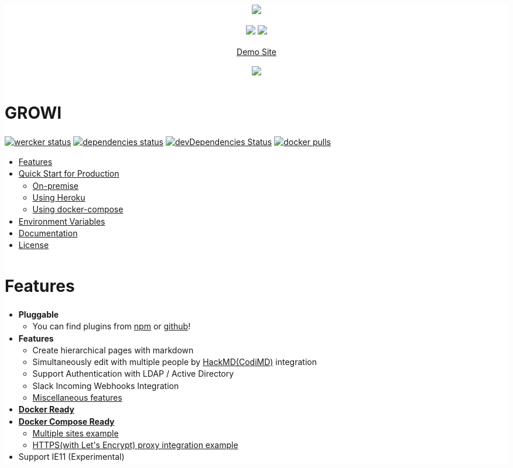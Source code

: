 <p align="center">
  <a href="https://growi.org">
    <img src="https://user-images.githubusercontent.com/1638767/38254268-d4476bbe-3793-11e8-964c-8865d690baff.png" width="240px">
  </a>
</p>
<p align="center">
  <a href="https://github.com/weseek/growi/releases/latest"><img src="https://img.shields.io/github/release/weseek/growi.svg"></a>
  <a href="https://growi-slackin.weseek.co.jp/"><img src="https://growi-slackin.weseek.co.jp/badge.svg"></a>
</p>

<p align="center">
  <a href="https://demo.growi.org">Demo Site</a>
</p>
<p align="center">
  <a href="https://heroku.com/deploy"><img src="https://www.herokucdn.com/deploy/button.png"></a>
</p>


GROWI 
===========

[![wercker status](https://app.wercker.com/status/595b761d0e26796ddb304679f7bf27de/s/master "wercker status")](https://app.wercker.com/project/byKey/595b761d0e26796ddb304679f7bf27de)
[![dependencies status](https://david-dm.org/weseek/growi.svg)](https://david-dm.org/weseek/growi)
[![devDependencies Status](https://david-dm.org/weseek/growi/dev-status.svg)](https://david-dm.org/weseek/growi?type=dev)
[![docker pulls](https://img.shields.io/docker/pulls/weseek/growi.svg)](https://hub.docker.com/r/weseek/growi/)

- [Features](#features)
- [Quick Start for Production](#quick-start-for-production)
    - [On-premise](#on-premise)
    - [Using Heroku](#using-heroku)
    - [Using docker-compose](#using-docker-compose)
- [Environment Variables](#environment-variables)
- [Documentation](#documentation)
- [License](#license)


Features
========

* **Pluggable**
  * You can find plugins from [npm](https://www.npmjs.com/browse/keyword/growi-plugin) or [github](https://github.com/search?q=topic%3Agrowi-plugin)!
* **Features**
  * Create hierarchical pages with markdown
  * Simultaneously edit with multiple people by [HackMD(CodiMD)](https://hackmd.io/) integration
  * Support Authentication with LDAP / Active Directory
  * Slack Incoming Webhooks Integration
  * [Miscellaneous features](https://github.com/weseek/growi/wiki/Additional-Features)
* **[Docker Ready][dockerhub]**
* **[Docker Compose Ready][docker-compose]**
  * [Multiple sites example](https://github.com/weseek/growi-docker-compose/tree/master/examples/multi-app)
  * [HTTPS(with Let's Encrypt) proxy integration example](https://github.com/weseek/growi-docker-compose/tree/master/examples/https-portal)
* Support IE11 (Experimental)


[crowi]: https://github.com/crowi/crowi
[growi]: https://github.com/weseek/growi
[issues]: https://github.com/weseek/growi/issues
[pulls]: https://github.com/weseek/growi/pulls
[dockerhub]: https://hub.docker.com/r/weseek/growi
[docker-compose]: https://github.com/weseek/growi-docker-compose